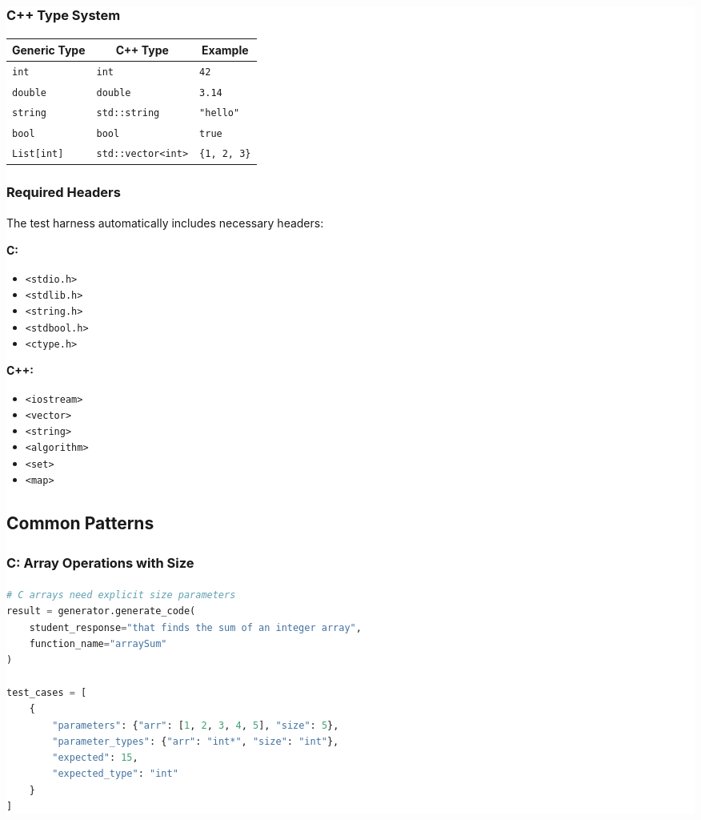 ### C++ Type System

| Generic Type | C++ Type | Example |
|-------------|----------|---------|
| `int` | `int` | `42` |
| `double` | `double` | `3.14` |
| `string` | `std::string` | `"hello"` |
| `bool` | `bool` | `true` |
| `List[int]` | `std::vector<int>` | `{1, 2, 3}` |

### Required Headers

The test harness automatically includes necessary headers:

**C:**
- `<stdio.h>`
- `<stdlib.h>`
- `<string.h>`
- `<stdbool.h>`
- `<ctype.h>`

**C++:**
- `<iostream>`
- `<vector>`
- `<string>`
- `<algorithm>`
- `<set>`
- `<map>`

## Common Patterns

### C: Array Operations with Size

```python
# C arrays need explicit size parameters
result = generator.generate_code(
    student_response="that finds the sum of an integer array",
    function_name="arraySum"
)

test_cases = [
    {
        "parameters": {"arr": [1, 2, 3, 4, 5], "size": 5},
        "parameter_types": {"arr": "int*", "size": "int"},
        "expected": 15,
        "expected_type": "int"
    }
]
```
